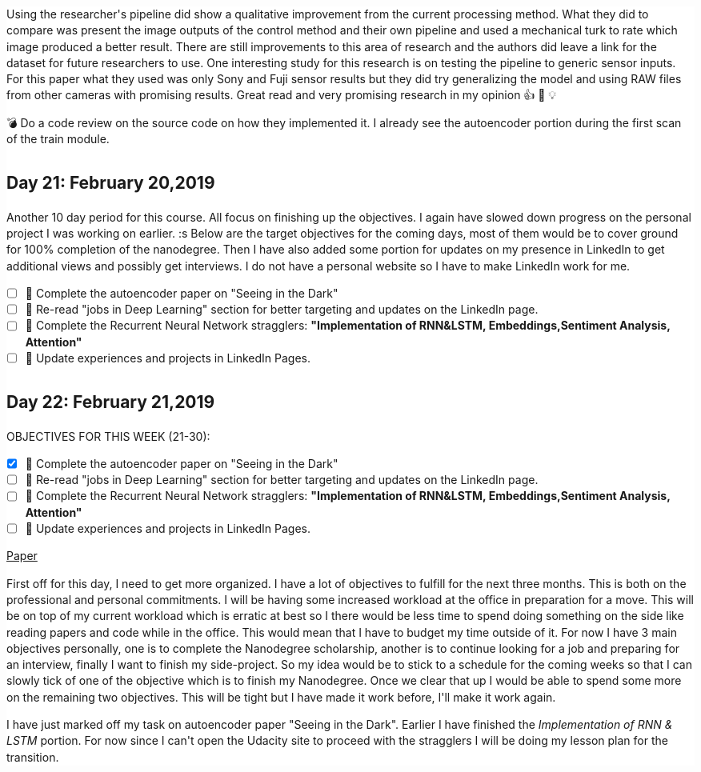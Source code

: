 Using the researcher's pipeline did show a qualitative improvement from the current processing method. What they did to compare was present the image outputs of the control method and their own pipeline and used a mechanical turk to rate which image produced a better result. There are still improvements to this area of research and the authors did leave a link for the dataset for future researchers to use. One interesting study for this research is on testing the pipeline to generic sensor inputs. For this paper what they used was only Sony and Fuji sensor results but they did try generalizing the model and using RAW files from other cameras with promising results. Great read and very promising research in my opinion :thumbsup: :clap: :bulb:

:bomb: Do a code review on the source code on how they implemented it. I already see the autoencoder portion during the first scan of the train module.

## Day 21: February 20,2019

Another 10 day period for this course. All focus on finishing up the objectives. I again have slowed down progress on the personal project I was working on earlier. :s Below are the target objectives for the coming days, most of them would be to cover ground for 100% completion of the nanodegree. Then I have also added some portion for updates on my presence in LinkedIn to get additional views and possibly get interviews. I do not have a personal website so I have to make LinkedIn work for me.

* [ ] :dart: Complete the autoencoder paper on "Seeing in the Dark"
* [ ] :dart: Re-read "jobs in Deep Learning" section for better targeting and updates on the LinkedIn page.
* [ ] :dart: Complete the Recurrent Neural Network stragglers: **"Implementation of RNN&LSTM, Embeddings,Sentiment Analysis, Attention"**
* [ ] :dart: Update experiences and projects in LinkedIn Pages.

## Day 22: February 21,2019

OBJECTIVES FOR THIS WEEK (21-30):

* [x] :dart: Complete the autoencoder paper on "Seeing in the Dark"
* [ ] :dart: Re-read "jobs in Deep Learning" section for better targeting and updates on the LinkedIn page.
* [ ] :dart: Complete the Recurrent Neural Network stragglers: **"Implementation of RNN&LSTM, Embeddings,Sentiment Analysis, Attention"**
* [ ] :dart: Update experiences and projects in LinkedIn Pages.

[Paper](https://arxiv.org/abs/1707.09482)

First off for this day, I need to get more organized. I have a lot of objectives to fulfill for the next three months. This is both on the professional and personal commitments. I will be having some increased workload at the office in preparation for a move. This will be on top of my current workload which is erratic at best so I there would be less time to spend doing something on the side like reading papers and code while in the office. This would mean that I have to budget my time outside of it. For now I have 3 main objectives personally, one is to complete the Nanodegree scholarship, another is to continue looking for a job and preparing for an interview, finally I want to finish my side-project. So my idea would be to stick to a schedule for the coming weeks so that I can slowly tick of one of the objective which is to finish my Nanodegree. Once we clear that up I would be able to spend some more on the remaining two objectives. This will be tight but I have made it work before, I'll make it work again.

I have just marked off my task on autoencoder paper "Seeing in the Dark". Earlier I have finished the *Implementation of RNN & LSTM* portion. For now since I can't open the Udacity site to proceed with the stragglers I will be doing my lesson plan for the transition.
